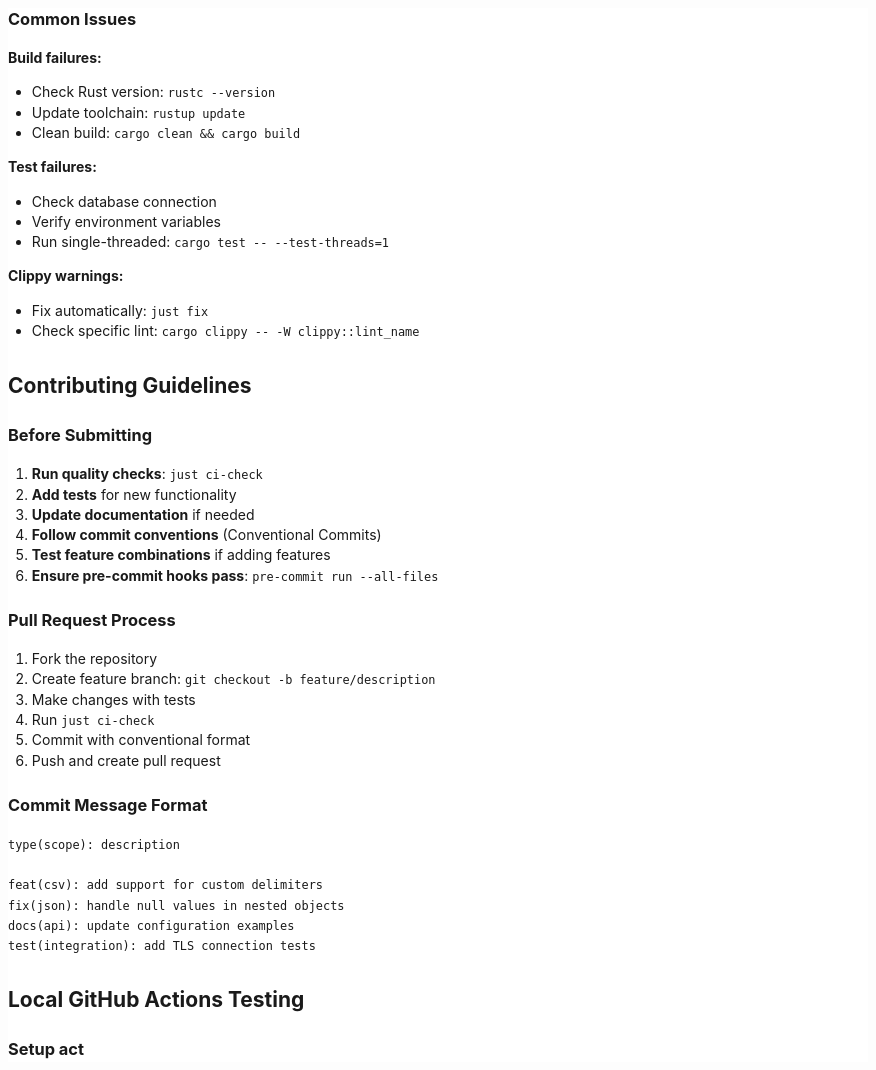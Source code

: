### Common Issues

**Build failures:**

- Check Rust version: `rustc --version`
- Update toolchain: `rustup update`
- Clean build: `cargo clean && cargo build`

**Test failures:**

- Check database connection
- Verify environment variables
- Run single-threaded: `cargo test -- --test-threads=1`

**Clippy warnings:**

- Fix automatically: `just fix`
- Check specific lint: `cargo clippy -- -W clippy::lint_name`

## Contributing Guidelines

### Before Submitting

1. **Run quality checks**: `just ci-check`
2. **Add tests** for new functionality
3. **Update documentation** if needed
4. **Follow commit conventions** (Conventional Commits)
5. **Test feature combinations** if adding features
6. **Ensure pre-commit hooks pass**: `pre-commit run --all-files`

### Pull Request Process

1. Fork the repository
2. Create feature branch: `git checkout -b feature/description`
3. Make changes with tests
4. Run `just ci-check`
5. Commit with conventional format
6. Push and create pull request

### Commit Message Format

```
type(scope): description

feat(csv): add support for custom delimiters
fix(json): handle null values in nested objects
docs(api): update configuration examples
test(integration): add TLS connection tests
```

## Local GitHub Actions Testing

### Setup act
